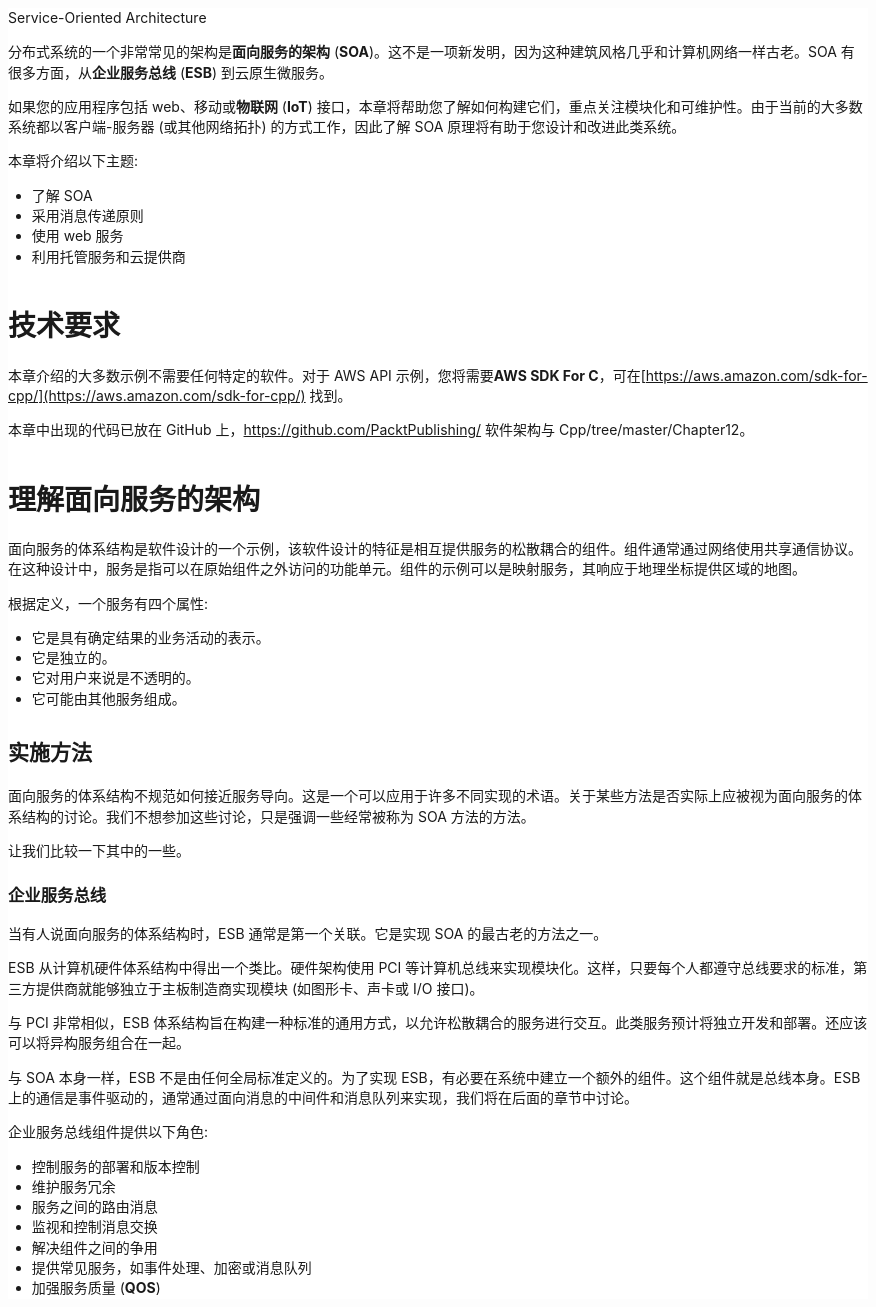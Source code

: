 Service-Oriented Architecture

分布式系统的一个非常常见的架构是**面向服务的架构** (**SOA**)。这不是一项新发明，因为这种建筑风格几乎和计算机网络一样古老。SOA 有很多方面，从**企业服务总线** (**ESB**) 到云原生微服务。

如果您的应用程序包括 web、移动或**物联网** (**IoT**) 接口，本章将帮助您了解如何构建它们，重点关注模块化和可维护性。由于当前的大多数系统都以客户端-服务器 (或其他网络拓扑) 的方式工作，因此了解 SOA 原理将有助于您设计和改进此类系统。

本章将介绍以下主题:

*   了解 SOA
*   采用消息传递原则
*   使用 web 服务
*   利用托管服务和云提供商

# 技术要求

本章介绍的大多数示例不需要任何特定的软件。对于 AWS API 示例，您将需要**AWS SDK For C**，可在[https://aws.amazon.com/sdk-for-cpp/](https://aws.amazon.com/sdk-for-cpp/) 找到。

本章中出现的代码已放在 GitHub 上，https://github.com/PacktPublishing/ 软件架构与 Cpp/tree/master/Chapter12。

# 理解面向服务的架构

面向服务的体系结构是软件设计的一个示例，该软件设计的特征是相互提供服务的松散耦合的组件。组件通常通过网络使用共享通信协议。在这种设计中，服务是指可以在原始组件之外访问的功能单元。组件的示例可以是映射服务，其响应于地理坐标提供区域的地图。

根据定义，一个服务有四个属性:

*   它是具有确定结果的业务活动的表示。
*   它是独立的。
*   它对用户来说是不透明的。
*   它可能由其他服务组成。

## 实施方法

面向服务的体系结构不规范如何接近服务导向。这是一个可以应用于许多不同实现的术语。关于某些方法是否实际上应被视为面向服务的体系结构的讨论。我们不想参加这些讨论，只是强调一些经常被称为 SOA 方法的方法。

让我们比较一下其中的一些。

### 企业服务总线

当有人说面向服务的体系结构时，ESB 通常是第一个关联。它是实现 SOA 的最古老的方法之一。

ESB 从计算机硬件体系结构中得出一个类比。硬件架构使用 PCI 等计算机总线来实现模块化。这样，只要每个人都遵守总线要求的标准，第三方提供商就能够独立于主板制造商实现模块 (如图形卡、声卡或 I/O 接口)。

与 PCI 非常相似，ESB 体系结构旨在构建一种标准的通用方式，以允许松散耦合的服务进行交互。此类服务预计将独立开发和部署。还应该可以将异构服务组合在一起。

与 SOA 本身一样，ESB 不是由任何全局标准定义的。为了实现 ESB，有必要在系统中建立一个额外的组件。这个组件就是总线本身。ESB 上的通信是事件驱动的，通常通过面向消息的中间件和消息队列来实现，我们将在后面的章节中讨论。

企业服务总线组件提供以下角色:

*   控制服务的部署和版本控制
*   维护服务冗余
*   服务之间的路由消息
*   监视和控制消息交换
*   解决组件之间的争用
*   提供常见服务，如事件处理、加密或消息队列
*   加强服务质量 (**QOS**)

